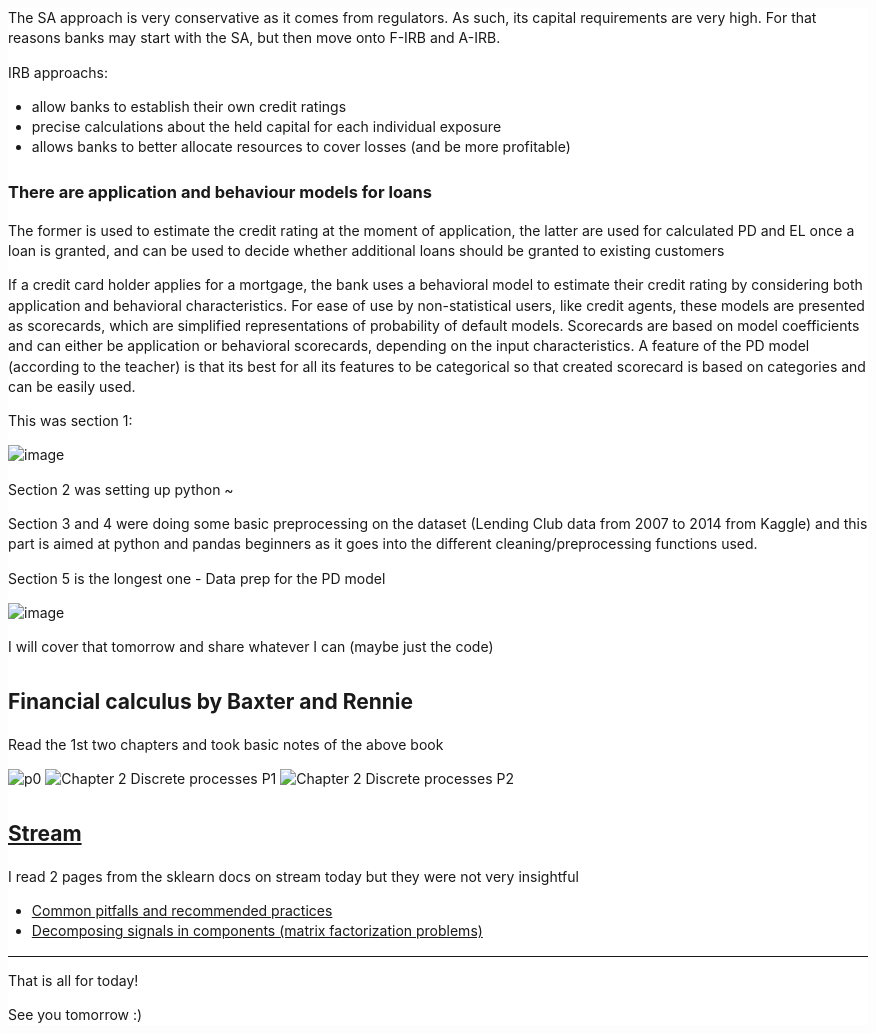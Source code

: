 The SA approach is very conservative as it comes from regulators. As such, its capital requirements are very high. For that reasons banks may start with the SA, but then move onto F-IRB and A-IRB. 

IRB approachs:

* allow banks to establish their own credit ratings
* precise calculations about the held capital for each individual exposure
* allows banks to better allocate resources to cover losses (and be more profitable)

### There are application and behaviour models for loans

The former is used to estimate the credit rating at the moment of application, the latter are used for calculated PD and EL once a loan is granted, and can be used to decide whether additional loans should be granted to existing customers

If a credit card holder applies for a mortgage, the bank uses a behavioral model to estimate their credit rating by considering both application and behavioral characteristics. For ease of use by non-statistical users, like credit agents, these models are presented as scorecards, which are simplified representations of probability of default models. Scorecards are based on model coefficients and can either be application or behavioral scorecards, depending on the input characteristics. A feature of the PD model (according to the teacher) is that its best for all its features to be categorical so that created scorecard is based on categories and can be easily used. 

This was section 1:

<img width="406" alt="image" src="https://github.com/user-attachments/assets/ec6fea67-f890-43e4-ae6c-3a2935506cb4">

Section 2 was setting up python ~ 

Section 3 and 4 were doing some basic preprocessing on the dataset (Lending Club data from 2007 to 2014 from Kaggle) and this part is aimed at python and pandas beginners as it goes into the different cleaning/preprocessing functions used. 

Section 5 is the longest one - Data prep for the PD model 

<img width="411" alt="image" src="https://github.com/user-attachments/assets/ed8107bd-6e9b-4c6c-b567-d1755cff414c">

I will cover that tomorrow and share whatever I can (maybe just the code)

## Financial calculus by Baxter and Rennie

Read the 1st two chapters and took basic notes of the above book

![p0](https://github.com/user-attachments/assets/0086eae9-e7b8-4f75-be93-98363885ee1e)
![Chapter 2 Discrete processes P1](https://github.com/user-attachments/assets/5a7c76f1-1968-4120-8e80-8fe0a0a11ae5)
![Chapter 2 Discrete processes P2](https://github.com/user-attachments/assets/674e24b9-89e0-40c3-9dbd-c60b1c7c5203)


## [Stream](https://www.youtube.com/watch?v=PFWQ2-UvFoY&t=9s)

I read 2 pages from the sklearn docs on stream today but they were not very insightful 

* [Common pitfalls and recommended practices](https://scikit-learn.org/stable/common_pitfalls.html#controlling-randomness)
* [Decomposing signals in components (matrix factorization problems)](https://scikit-learn.org/stable/modules/decomposition.html#)

---

That is all for today!

See you tomorrow :)
